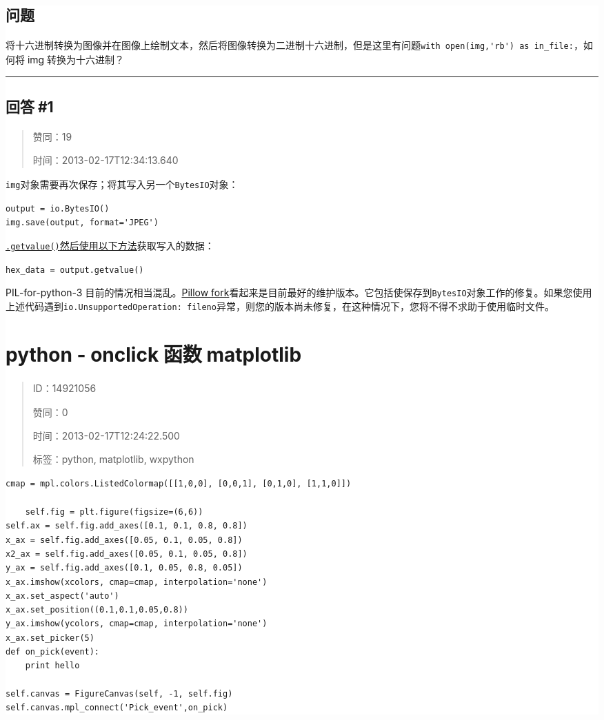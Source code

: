 ## 问题

将十六进制转换为图像并在图像上绘制文本，然后将图像转换为二进制十六进制，但是这里有问题`with open(img,'rb') as in_file:`，如何将 img 转换为十六进制？

* * *

## 回答 #1

> 赞同：19
> 
> 时间：2013-02-17T12:34:13.640

`img`对象需要再次保存；将其写入另一个`BytesIO`对象：

```
output = io.BytesIO()
img.save(output, format='JPEG') 
```

[`.getvalue()`然后使用以下方法](http://docs.python.org/3/library/io.html#io.BytesIO.getvalue)获取写入的数据：

```
hex_data = output.getvalue() 
```

PIL-for-python-3 目前的情况相当混乱。[Pillow fork](http://pypi.python.org/pypi/Pillow/)看起来是目前最好的维护版本。它包括使保存到`BytesIO`对象工作的修复。如果您使用上述代码遇到`io.UnsupportedOperation: fileno`异常，则您的版本尚未修复，在这种情况下，您将不得不求助于使用临时文件。

# python - onclick 函数 matplotlib

> ID：14921056
> 
> 赞同：0
> 
> 时间：2013-02-17T12:24:22.500
> 
> 标签：python, matplotlib, wxpython

```
cmap = mpl.colors.ListedColormap([[1,0,0], [0,0,1], [0,1,0], [1,1,0]])

    self.fig = plt.figure(figsize=(6,6))
self.ax = self.fig.add_axes([0.1, 0.1, 0.8, 0.8])
x_ax = self.fig.add_axes([0.05, 0.1, 0.05, 0.8])
x2_ax = self.fig.add_axes([0.05, 0.1, 0.05, 0.8])
y_ax = self.fig.add_axes([0.1, 0.05, 0.8, 0.05])
x_ax.imshow(xcolors, cmap=cmap, interpolation='none')
x_ax.set_aspect('auto')
x_ax.set_position((0.1,0.1,0.05,0.8))
y_ax.imshow(ycolors, cmap=cmap, interpolation='none')
x_ax.set_picker(5)
def on_pick(event):
    print hello

self.canvas = FigureCanvas(self, -1, self.fig)
self.canvas.mpl_connect('Pick_event',on_pick) 
```
